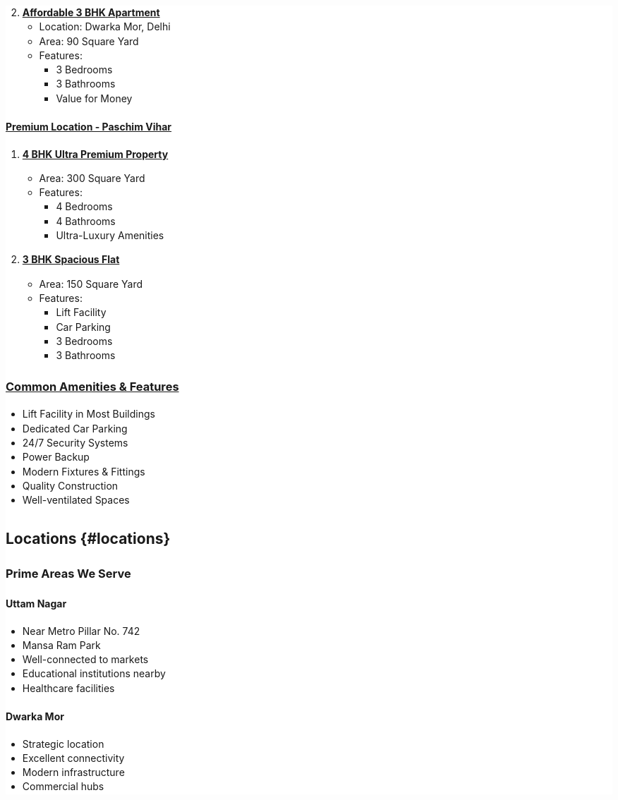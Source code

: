 2. **[Affordable 3 BHK Apartment](https://sanvirealestates.com/property/low-cost-3-bhk-apartment-in-dwarka-mor/)**
   - Location: Dwarka Mor, Delhi
   - Area: 90 Square Yard
   - Features:
     - 3 Bedrooms
     - 3 Bathrooms
     - Value for Money

#### [Premium Location - Paschim Vihar](https://sanvirealestates.com/properties-in-paschim-vihar/)

1. **[4 BHK Ultra Premium Property](https://sanvirealestates.com/property/4-bhk-ultra-premium-property-in-paschim-vihar/)**
   - Area: 300 Square Yard
   - Features:
     - 4 Bedrooms
     - 4 Bathrooms
     - Ultra-Luxury Amenities
   
2. **[3 BHK Spacious Flat](https://sanvirealestates.com/property/3-bhk-spacious-flat-in-paschim-vihar/)**
   - Area: 150 Square Yard
   - Features:
     - Lift Facility
     - Car Parking
     - 3 Bedrooms
     - 3 Bathrooms

### [Common Amenities & Features](https://sanvirealestates.com/amenities/)
- Lift Facility in Most Buildings
- Dedicated Car Parking
- 24/7 Security Systems
- Power Backup
- Modern Fixtures & Fittings
- Quality Construction
- Well-ventilated Spaces

## Locations {#locations}

### Prime Areas We Serve

#### Uttam Nagar
- Near Metro Pillar No. 742
- Mansa Ram Park
- Well-connected to markets
- Educational institutions nearby
- Healthcare facilities

#### Dwarka Mor
- Strategic location
- Excellent connectivity
- Modern infrastructure
- Commercial hubs
